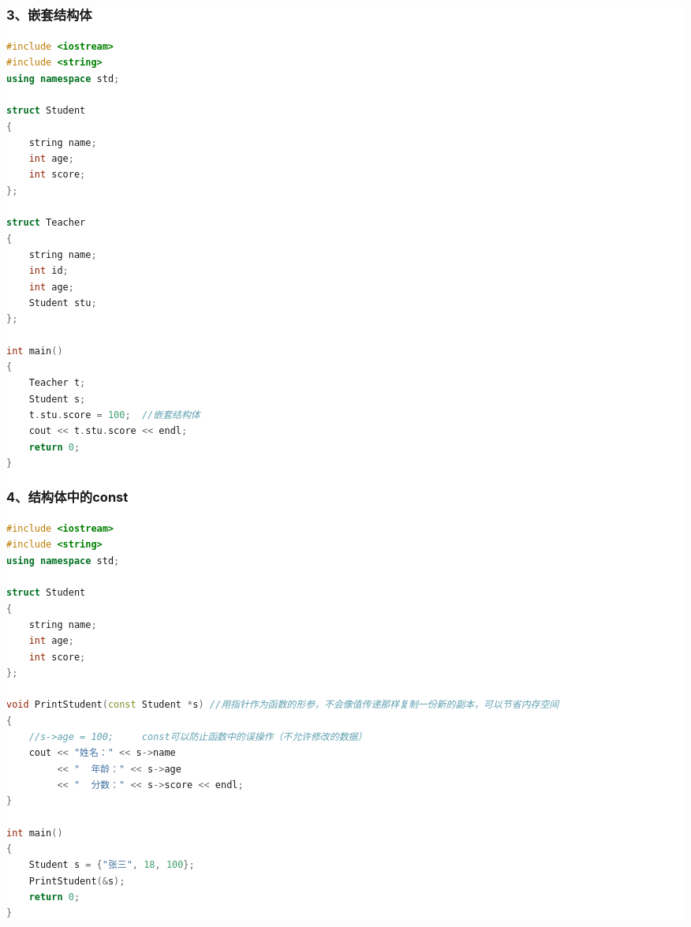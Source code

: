 ### 3、嵌套结构体

```c++
#include <iostream>
#include <string>
using namespace std;

struct Student
{
    string name;
    int age;
    int score;
};

struct Teacher
{
    string name;
    int id;
    int age;
    Student stu;
};

int main()
{
    Teacher t;
    Student s;
    t.stu.score = 100;  //嵌套结构体
    cout << t.stu.score << endl;
    return 0;
}
```

### 4、结构体中的const

```c++
#include <iostream>
#include <string>
using namespace std;

struct Student
{
    string name;
    int age;
    int score;
};

void PrintStudent(const Student *s) //用指针作为函数的形参，不会像值传递那样复制一份新的副本，可以节省内存空间
{
    //s->age = 100;     const可以防止函数中的误操作（不允许修改的数据）
    cout << "姓名：" << s->name
         << "  年龄：" << s->age
         << "  分数：" << s->score << endl;
}

int main()
{
    Student s = {"张三", 18, 100};
    PrintStudent(&s);
    return 0;
}
```
